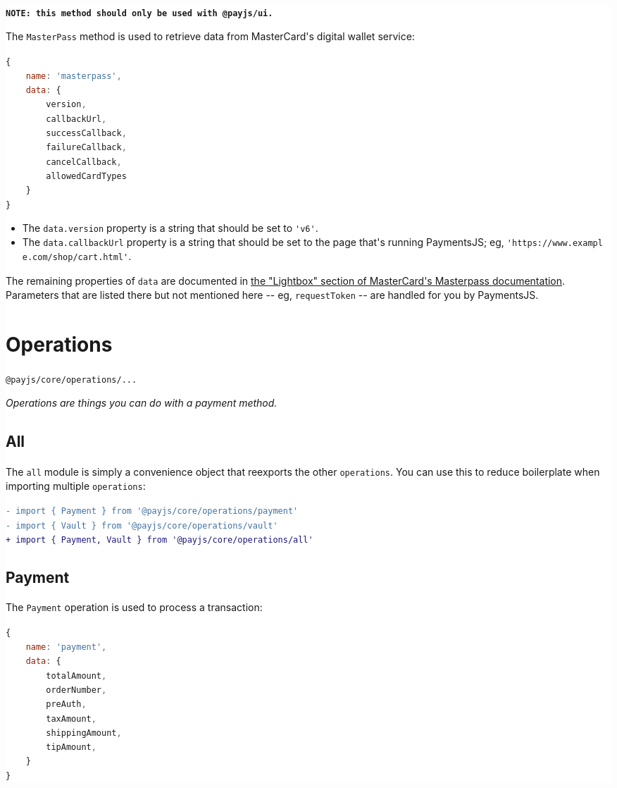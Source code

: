 **`NOTE: this method should only be used with @payjs/ui.`**

The `MasterPass` method is used to retrieve data from MasterCard's digital wallet service:

```javascript
{
    name: 'masterpass',
    data: {
        version,
        callbackUrl,
        successCallback,
        failureCallback,
        cancelCallback,
        allowedCardTypes
    }
}
```

- The `data.version` property is a string that should be set to `'v6'`.
- The `data.callbackUrl` property is a string that should be set to the page that's running PaymentsJS; eg, `'https://www.example.com/shop/cart.html'`.

The remaining properties of `data` are documented in [the "Lightbox" section of MasterCard's Masterpass documentation](https://developer.mastercard.com/documentation/masterpass-merchant-integration#lightbox-implementation). Parameters that are listed there but not mentioned here -- eg, `requestToken` -- are handled for you by PaymentsJS.

<a name="Operations"></a>
# Operations

`@payjs/core/operations/...`

*Operations are things you can do with a payment method.*

<a name="oAll"></a>
## All

The `all` module is simply a convenience object that reexports the other `operations`. You can use this to reduce boilerplate when importing multiple `operations`:

```diff
- import { Payment } from '@payjs/core/operations/payment'
- import { Vault } from '@payjs/core/operations/vault'
+ import { Payment, Vault } from '@payjs/core/operations/all'
```

<a name="Payment"></a>
## Payment

The `Payment` operation is used to process a transaction:

```javascript
{
    name: 'payment',
    data: {
        totalAmount,
        orderNumber,
        preAuth,
        taxAmount,
        shippingAmount,
        tipAmount,
    }
}
```
